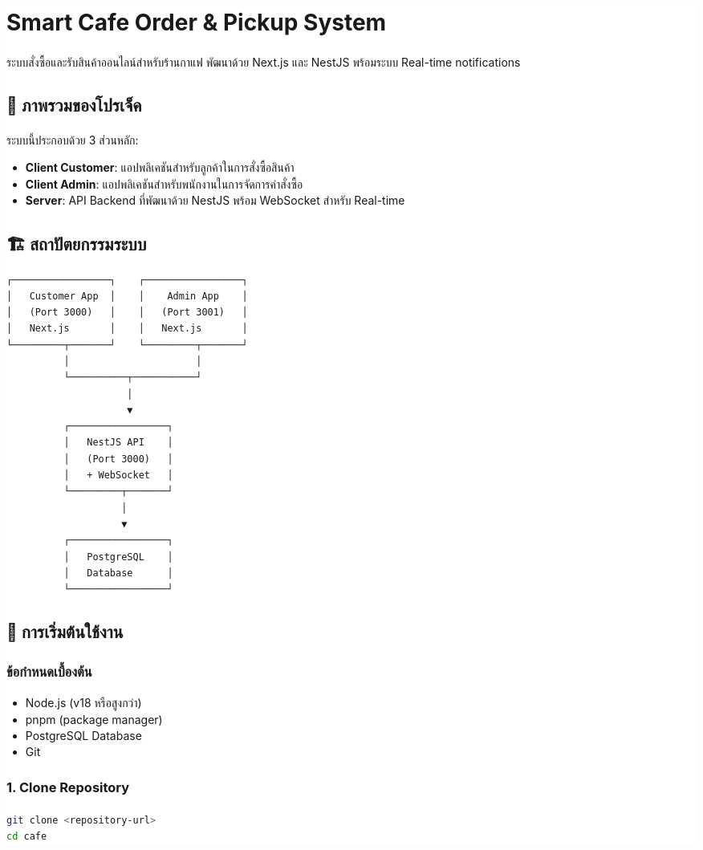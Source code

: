 # Smart Cafe Order & Pickup System

ระบบสั่งซื้อและรับสินค้าออนไลน์สำหรับร้านกาแฟ พัฒนาด้วย Next.js และ NestJS พร้อมระบบ Real-time notifications

## 📖 ภาพรวมของโปรเจ็ค

ระบบนี้ประกอบด้วย 3 ส่วนหลัก:

- **Client Customer**: แอปพลิเคชันสำหรับลูกค้าในการสั่งซื้อสินค้า
- **Client Admin**: แอปพลิเคชันสำหรับพนักงานในการจัดการคำสั่งซื้อ
- **Server**: API Backend ที่พัฒนาด้วย NestJS พร้อม WebSocket สำหรับ Real-time

## 🏗️ สถาปัตยกรรมระบบ

```
┌─────────────────┐    ┌─────────────────┐
│   Customer App  │    │    Admin App    │
│   (Port 3000)   │    │   (Port 3001)   │
│   Next.js       │    │   Next.js       │
└─────────┬───────┘    └─────────┬───────┘
          │                      │
          └──────────┬───────────┘
                     │
                     ▼
          ┌─────────────────┐
          │   NestJS API    │
          │   (Port 3000)   │
          │   + WebSocket   │
          └─────────┬───────┘
                    │
                    ▼
          ┌─────────────────┐
          │   PostgreSQL    │
          │   Database      │
          └─────────────────┘
```

## 🚀 การเริ่มต้นใช้งาน

### ข้อกำหนดเบื้องต้น

- Node.js (v18 หรือสูงกว่า)
- pnpm (package manager)
- PostgreSQL Database
- Git

### 1. Clone Repository

```bash
git clone <repository-url>
cd cafe
```

